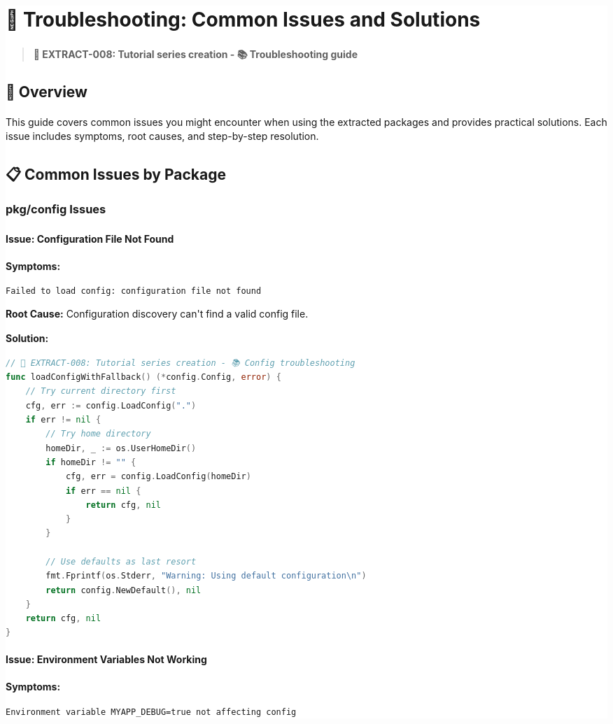 # 🔧 Troubleshooting: Common Issues and Solutions

> **🔺 EXTRACT-008: Tutorial series creation - 📚 Troubleshooting guide**

## 🎯 Overview

This guide covers common issues you might encounter when using the extracted packages and provides practical solutions. Each issue includes symptoms, root causes, and step-by-step resolution.

## 📋 Common Issues by Package

### pkg/config Issues

#### Issue: Configuration File Not Found

**Symptoms:**
```
Failed to load config: configuration file not found
```

**Root Cause:** Configuration discovery can't find a valid config file.

**Solution:**
```go
// 🔺 EXTRACT-008: Tutorial series creation - 📚 Config troubleshooting
func loadConfigWithFallback() (*config.Config, error) {
    // Try current directory first
    cfg, err := config.LoadConfig(".")
    if err != nil {
        // Try home directory
        homeDir, _ := os.UserHomeDir()
        if homeDir != "" {
            cfg, err = config.LoadConfig(homeDir)
            if err == nil {
                return cfg, nil
            }
        }
        
        // Use defaults as last resort
        fmt.Fprintf(os.Stderr, "Warning: Using default configuration\n")
        return config.NewDefault(), nil
    }
    return cfg, nil
}
```

#### Issue: Environment Variables Not Working

**Symptoms:**
```
Environment variable MYAPP_DEBUG=true not affecting config
```
